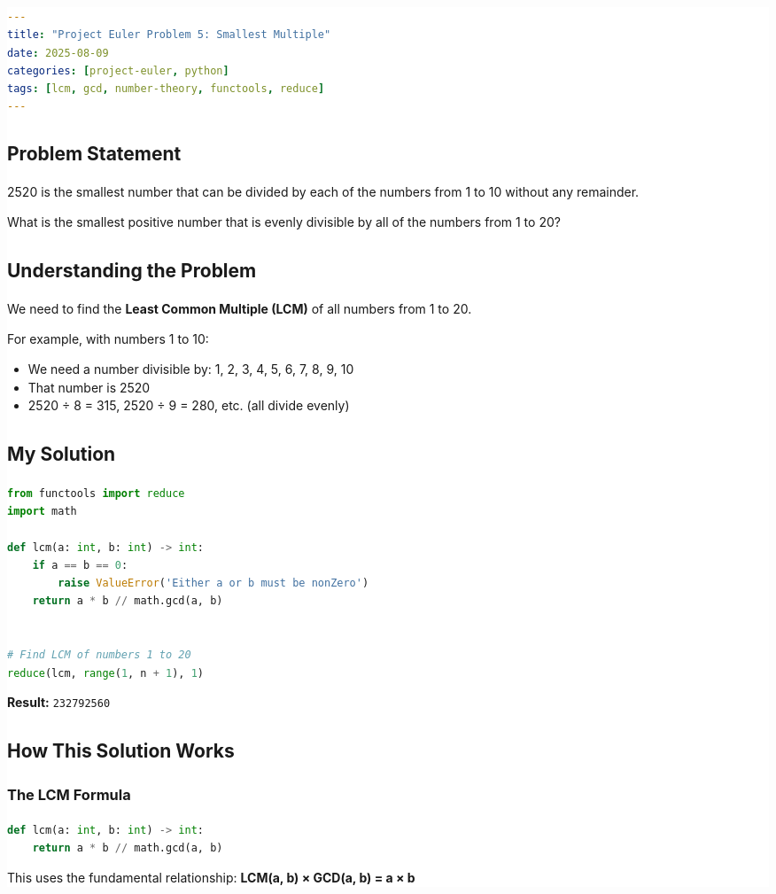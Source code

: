 ```yaml
---
title: "Project Euler Problem 5: Smallest Multiple"
date: 2025-08-09
categories: [project-euler, python]
tags: [lcm, gcd, number-theory, functools, reduce]
---
```


## Problem Statement

2520 is the smallest number that can be divided by each of the numbers from 1 to 10 without any remainder.

What is the smallest positive number that is evenly divisible by all of the numbers from 1 to 20?

## Understanding the Problem

We need to find the **Least Common Multiple (LCM)** of all numbers from 1 to 20.

For example, with numbers 1 to 10:
- We need a number divisible by: 1, 2, 3, 4, 5, 6, 7, 8, 9, 10
- That number is 2520
- 2520 ÷ 8 = 315, 2520 ÷ 9 = 280, etc. (all divide evenly)

## My Solution

```python
from functools import reduce
import math

def lcm(a: int, b: int) -> int:
    if a == b == 0:
        raise ValueError('Either a or b must be nonZero')
    return a * b // math.gcd(a, b)


# Find LCM of numbers 1 to 20
reduce(lcm, range(1, n + 1), 1)
```

**Result:** `232792560`

## How This Solution Works

### The LCM Formula
```python
def lcm(a: int, b: int) -> int:
    return a * b // math.gcd(a, b)
```

This uses the fundamental relationship:
**LCM(a, b) × GCD(a, b) = a × b**

